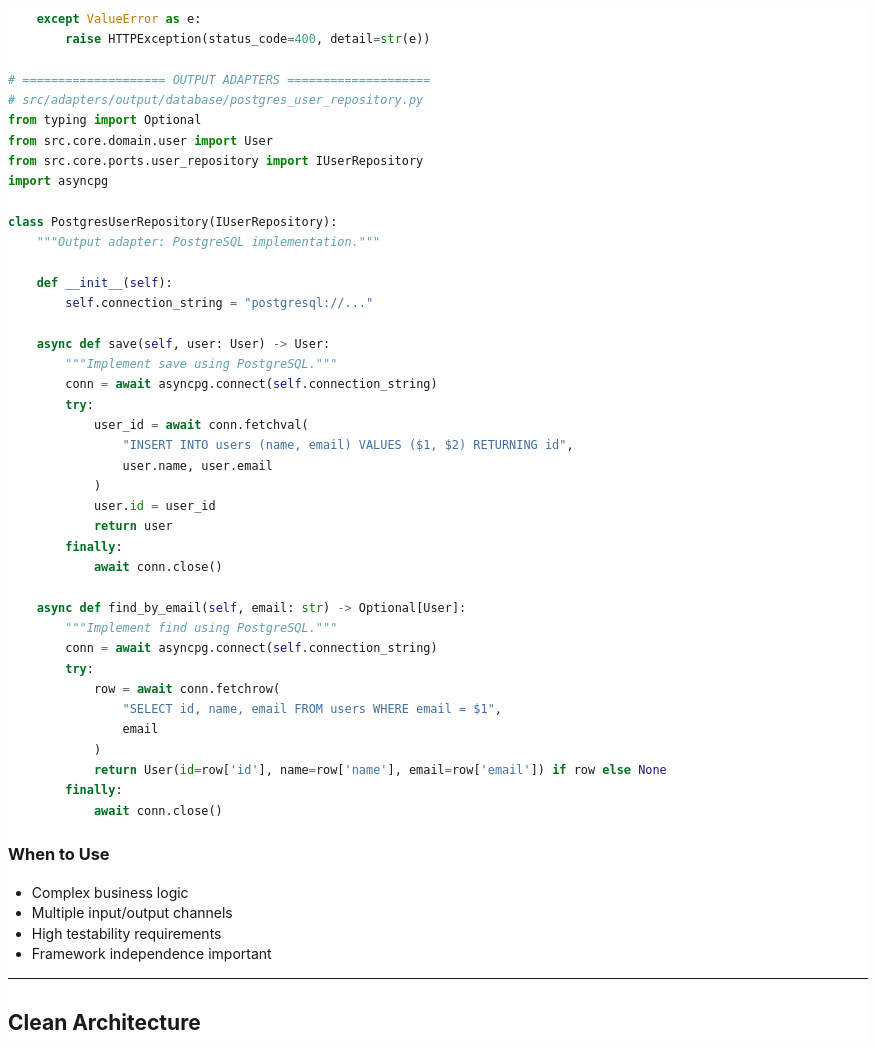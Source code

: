 ```python
    except ValueError as e:
        raise HTTPException(status_code=400, detail=str(e))

# ==================== OUTPUT ADAPTERS ====================
# src/adapters/output/database/postgres_user_repository.py
from typing import Optional
from src.core.domain.user import User
from src.core.ports.user_repository import IUserRepository
import asyncpg

class PostgresUserRepository(IUserRepository):
    """Output adapter: PostgreSQL implementation."""

    def __init__(self):
        self.connection_string = "postgresql://..."

    async def save(self, user: User) -> User:
        """Implement save using PostgreSQL."""
        conn = await asyncpg.connect(self.connection_string)
        try:
            user_id = await conn.fetchval(
                "INSERT INTO users (name, email) VALUES ($1, $2) RETURNING id",
                user.name, user.email
            )
            user.id = user_id
            return user
        finally:
            await conn.close()

    async def find_by_email(self, email: str) -> Optional[User]:
        """Implement find using PostgreSQL."""
        conn = await asyncpg.connect(self.connection_string)
        try:
            row = await conn.fetchrow(
                "SELECT id, name, email FROM users WHERE email = $1",
                email
            )
            return User(id=row['id'], name=row['name'], email=row['email']) if row else None
        finally:
            await conn.close()
```

### When to Use
- Complex business logic
- Multiple input/output channels
- High testability requirements
- Framework independence important

---

## Clean Architecture
